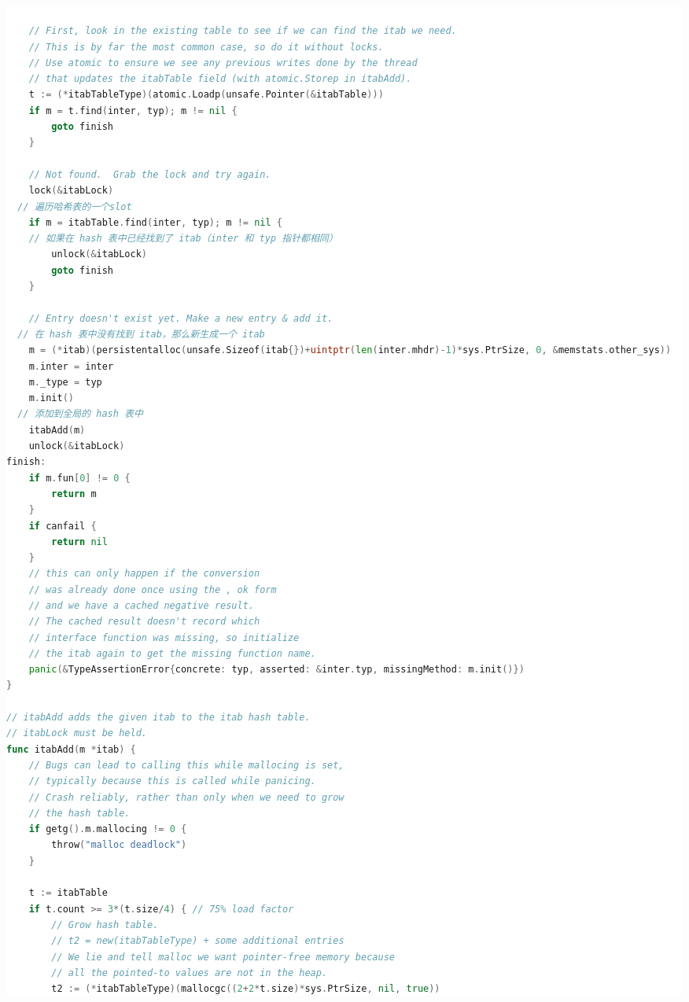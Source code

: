 ```go

	// First, look in the existing table to see if we can find the itab we need.
	// This is by far the most common case, so do it without locks.
	// Use atomic to ensure we see any previous writes done by the thread
	// that updates the itabTable field (with atomic.Storep in itabAdd).
	t := (*itabTableType)(atomic.Loadp(unsafe.Pointer(&itabTable)))
	if m = t.find(inter, typ); m != nil {
		goto finish
	}

	// Not found.  Grab the lock and try again.
	lock(&itabLock)
  // 遍历哈希表的一个slot
	if m = itabTable.find(inter, typ); m != nil {
    // 如果在 hash 表中已经找到了 itab（inter 和 typ 指针都相同）
		unlock(&itabLock)
		goto finish
	}

	// Entry doesn't exist yet. Make a new entry & add it.
  // 在 hash 表中没有找到 itab，那么新生成一个 itab
	m = (*itab)(persistentalloc(unsafe.Sizeof(itab{})+uintptr(len(inter.mhdr)-1)*sys.PtrSize, 0, &memstats.other_sys))
	m.inter = inter
	m._type = typ
	m.init()
  // 添加到全局的 hash 表中
	itabAdd(m)
	unlock(&itabLock)
finish:
	if m.fun[0] != 0 {
		return m
	}
	if canfail {
		return nil
	}
	// this can only happen if the conversion
	// was already done once using the , ok form
	// and we have a cached negative result.
	// The cached result doesn't record which
	// interface function was missing, so initialize
	// the itab again to get the missing function name.
	panic(&TypeAssertionError{concrete: typ, asserted: &inter.typ, missingMethod: m.init()})
}

// itabAdd adds the given itab to the itab hash table.
// itabLock must be held.
func itabAdd(m *itab) {
	// Bugs can lead to calling this while mallocing is set,
	// typically because this is called while panicing.
	// Crash reliably, rather than only when we need to grow
	// the hash table.
	if getg().m.mallocing != 0 {
		throw("malloc deadlock")
	}

	t := itabTable
	if t.count >= 3*(t.size/4) { // 75% load factor
		// Grow hash table.
		// t2 = new(itabTableType) + some additional entries
		// We lie and tell malloc we want pointer-free memory because
		// all the pointed-to values are not in the heap.
		t2 := (*itabTableType)(mallocgc((2+2*t.size)*sys.PtrSize, nil, true))
```